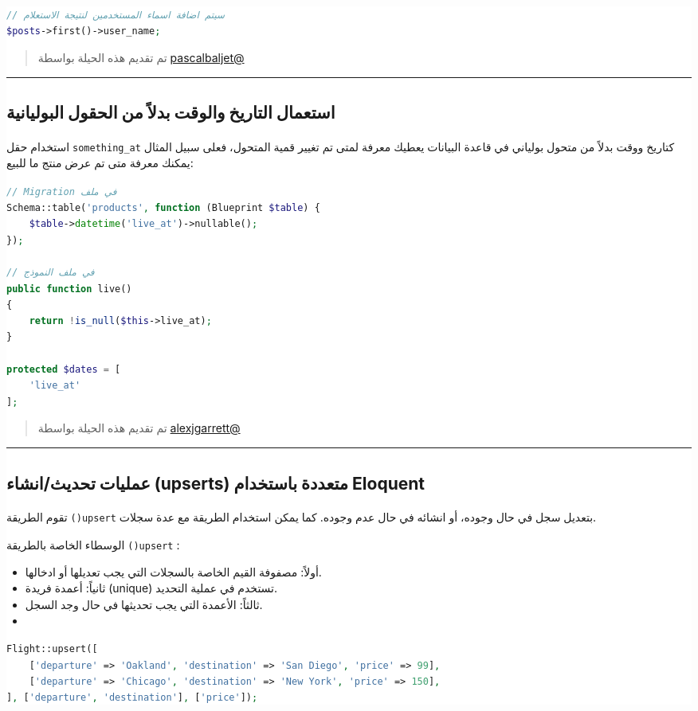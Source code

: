 ```php
// سيتم اضافة اسماء المستخدمين لنتيجة الاستعلام
$posts->first()->user_name;
```

> تم تقديم هذه الحيلة بواسطة [pascalbaljet@](https://twitter.com/pascalbaljet/status/1457702666352594947)


---

<a name="date-convention"></a>
## استعمال التاريخ والوقت بدلاً من الحقول البوليانية

استخدام حقل `something_at` كتاريخ ووقت بدلاً من متحول بولياني في قاعدة البيانات يعطيك معرفة لمتى تم تغيير قمية المتحول، فعلى سبيل المثال يمكنك معرفة متى تم عرض منتج ما للبيع: 


```php
// Migration في ملف 
Schema::table('products', function (Blueprint $table) {
    $table->datetime('live_at')->nullable();
});

// في ملف النموذج
public function live()
{
    return !is_null($this->live_at);
}

protected $dates = [
    'live_at'
];
```

> تم تقديم هذه الحيلة بواسطة [alexjgarrett@](https://twitter.com/alexjgarrett/status/1459174062132019212)


---

<a name="eloquent-multiple-upserts"></a>
## عمليات تحديث/انشاء (upserts) متعددة باستخدام Eloquent

تقوم الطريقة `()upsert` بتعديل سجل في حال وجوده، أو انشائه في حال عدم وجوده.
كما يمكن استخدام الطريقة مع عدة سجلات.

الوسطاء الخاصة بالطريقة `()upsert` :

- أولاً: مصفوفة القيم الخاصة بالسجلات التي يجب تعديلها أو ادخالها.
- ثانياً: أعمدة فريدة (unique) تستخدم في عملية التحديد.
- ثالثاً: الأعمدة التي يجب تحديثها في حال وجد السجل.
- 
```php
Flight::upsert([
    ['departure' => 'Oakland', 'destination' => 'San Diego', 'price' => 99],
    ['departure' => 'Chicago', 'destination' => 'New York', 'price' => 150],
], ['departure', 'destination'], ['price']);
```
